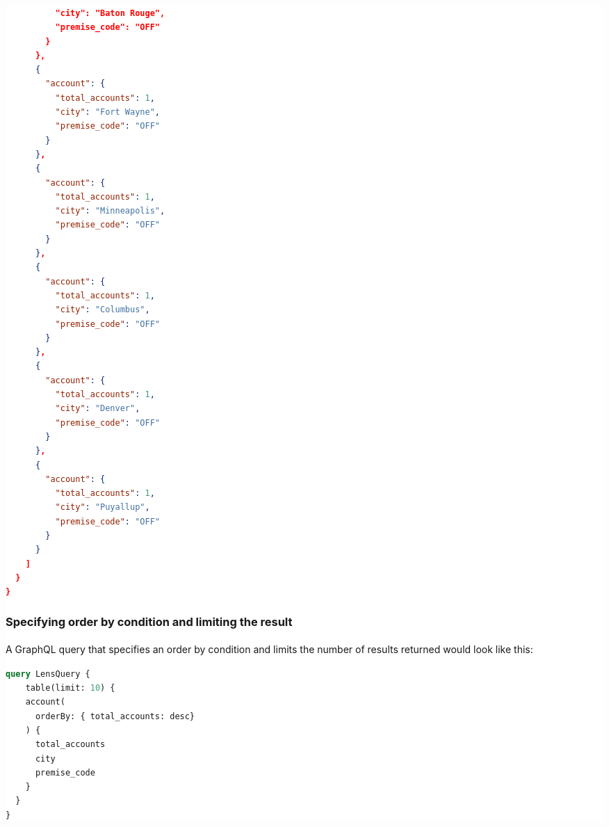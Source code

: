 ```json
          "city": "Baton Rouge",
          "premise_code": "OFF"
        }
      },
      {
        "account": {
          "total_accounts": 1,
          "city": "Fort Wayne",
          "premise_code": "OFF"
        }
      },
      {
        "account": {
          "total_accounts": 1,
          "city": "Minneapolis",
          "premise_code": "OFF"
        }
      },
      {
        "account": {
          "total_accounts": 1,
          "city": "Columbus",
          "premise_code": "OFF"
        }
      },
      {
        "account": {
          "total_accounts": 1,
          "city": "Denver",
          "premise_code": "OFF"
        }
      },
      {
        "account": {
          "total_accounts": 1,
          "city": "Puyallup",
          "premise_code": "OFF"
        }
      }
    ]
  }
}
```
    

### **Specifying order by condition and limiting the result**

A GraphQL query that specifies an order by condition and limits the number of results returned would look like this:

```graphql
query LensQuery {
    table(limit: 10) {
    account(
      orderBy: { total_accounts: desc}
    ) {
      total_accounts
      city
      premise_code
    }
  }
}
```
